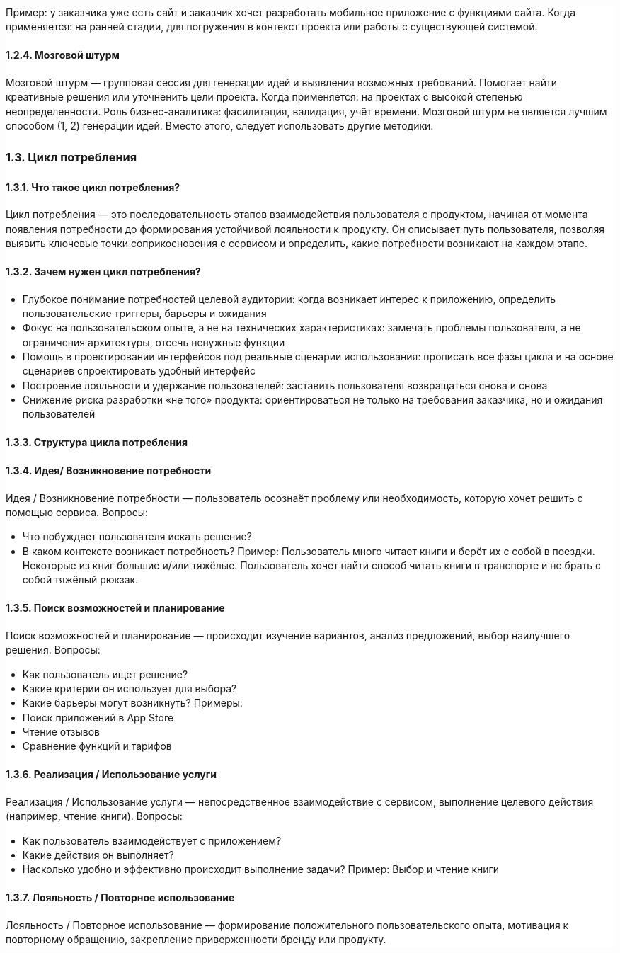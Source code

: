 Пример: у заказчика уже есть сайт и заказчик хочет разработать мобильное приложение с функциями сайта.
Когда применяется: на ранней стадии, для погружения в контекст проекта или работы с существующей системой.
#### 1.2.4. Мозговой штурм
Мозговой штурм — групповая сессия для генерации идей и выявления возможных требований. Помогает найти креативные решения или уточненить цели проекта.
Когда применяется: на проектах с высокой степенью неопределенности.
Роль бизнес-аналитика: фасилитация, валидация, учёт времени.
Мозговой штурм не является лучшим способом (1, 2) генерации идей. Вместо этого, следует использовать другие методики.
### 1.3. Цикл потребления
#### 1.3.1. Что такое цикл потребления?
Цикл потребления — это последовательность этапов взаимодействия пользователя с продуктом, начиная от момента появления потребности до формирования устойчивой лояльности к продукту.
Он описывает путь пользователя, позволяя выявить ключевые точки соприкосновения с сервисом и определить, какие потребности возникают на каждом этапе.
#### 1.3.2. Зачем нужен цикл потребления?
- Глубокое понимание потребностей целевой аудитории: когда возникает интерес к приложению, определить пользовательские триггеры, барьеры и ожидания
- Фокус на пользовательском опыте, а не на технических характеристиках: замечать проблемы пользователя, а не ограничения архитектуры, отсечь ненужные функции
- Помощь в проектировании интерфейсов под реальные сценарии использования: прописать все фазы цикла и на основе сценариев спроектировать удобный интерфейс
- Построение лояльности и удержание пользователей: заставить пользователя возвращаться снова и снова
- Снижение риска разработки «не того» продукта: ориентироваться не только на требования заказчика, но и ожидания пользователей
#### 1.3.3. Структура цикла потребления
#### 1.3.4. Идея/ Возникновение потребности
Идея / Возникновение потребности — пользователь осознаёт проблему или необходимость, которую хочет решить с помощью сервиса.
Вопросы:
- Что побуждает пользователя искать решение?
- В каком контексте возникает потребность?
Пример: Пользователь много читает книги и берёт их с собой в поездки. Некоторые из книг большие и/или тяжёлые. Пользователь хочет найти способ читать книги в транспорте и не брать с собой тяжёлый рюкзак.
#### 1.3.5. Поиск возможностей и планирование
Поиск возможностей и планирование — происходит изучение вариантов, анализ предложений, выбор наилучшего решения.
Вопросы:
- Как пользователь ищет решение?
- Какие критерии он использует для выбора?
- Какие барьеры могут возникнуть?
Примеры:
- Поиск приложений в App Store
- Чтение отзывов
- Сравнение функций и тарифов
#### 1.3.6. Реализация / Использование услуги
Реализация / Использование услуги — непосредственное взаимодействие с сервисом, выполнение целевого действия (например, чтение книги).
Вопросы:
- Как пользователь взаимодействует с приложением?
- Какие действия он выполняет?
- Насколько удобно и эффективно происходит выполнение задачи?
Пример: Выбор и чтение книги
#### 1.3.7. Лояльность / Повторное использование
Лояльность / Повторное использование — формирование положительного пользовательского опыта, мотивация к повторному обращению, закрепление приверженности бренду или продукту.